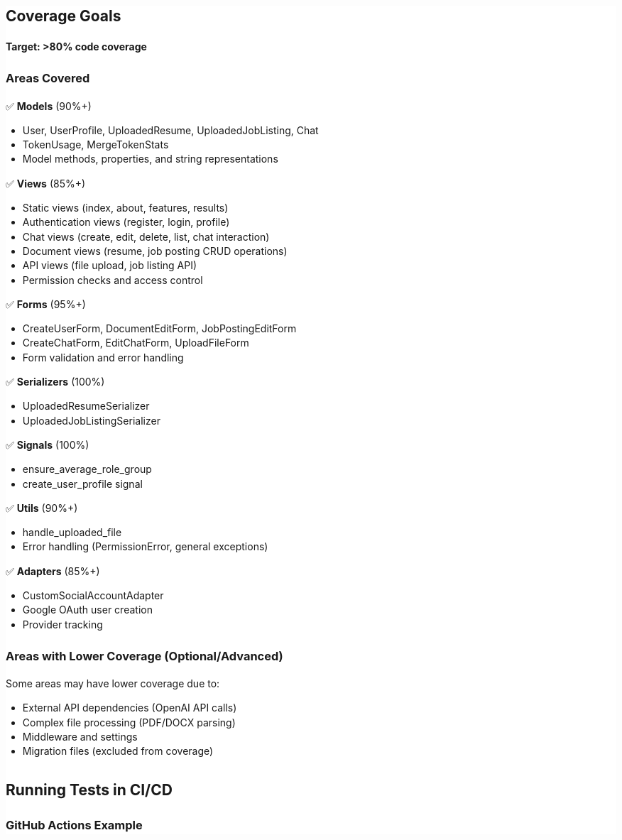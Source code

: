 ## Coverage Goals

**Target: >80% code coverage**

### Areas Covered

✅ **Models** (90%+)
- User, UserProfile, UploadedResume, UploadedJobListing, Chat
- TokenUsage, MergeTokenStats
- Model methods, properties, and string representations

✅ **Views** (85%+)
- Static views (index, about, features, results)
- Authentication views (register, login, profile)
- Chat views (create, edit, delete, list, chat interaction)
- Document views (resume, job posting CRUD operations)
- API views (file upload, job listing API)
- Permission checks and access control

✅ **Forms** (95%+)
- CreateUserForm, DocumentEditForm, JobPostingEditForm
- CreateChatForm, EditChatForm, UploadFileForm
- Form validation and error handling

✅ **Serializers** (100%)
- UploadedResumeSerializer
- UploadedJobListingSerializer

✅ **Signals** (100%)
- ensure_average_role_group
- create_user_profile signal

✅ **Utils** (90%+)
- handle_uploaded_file
- Error handling (PermissionError, general exceptions)

✅ **Adapters** (85%+)
- CustomSocialAccountAdapter
- Google OAuth user creation
- Provider tracking

### Areas with Lower Coverage (Optional/Advanced)

Some areas may have lower coverage due to:
- External API dependencies (OpenAI API calls)
- Complex file processing (PDF/DOCX parsing)
- Middleware and settings
- Migration files (excluded from coverage)

## Running Tests in CI/CD

### GitHub Actions Example
